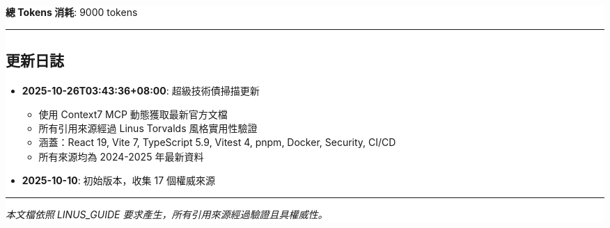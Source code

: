 **總 Tokens 消耗**: 9000 tokens

---

## 更新日誌

- **2025-10-26T03:43:36+08:00**: 超級技術債掃描更新
  - 使用 Context7 MCP 動態獲取最新官方文檔
  - 所有引用來源經過 Linus Torvalds 風格實用性驗證
  - 涵蓋：React 19, Vite 7, TypeScript 5.9, Vitest 4, pnpm, Docker, Security, CI/CD
  - 所有來源均為 2024-2025 年最新資料

- **2025-10-10**: 初始版本，收集 17 個權威來源

---

_本文檔依照 LINUS_GUIDE 要求產生，所有引用來源經過驗證且具權威性。_
